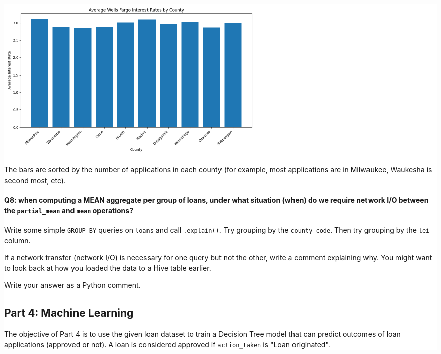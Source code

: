 <img src="q7.png" width=500>

The bars are sorted by the number of applications in each county (for
example, most applications are in Milwaukee, Waukesha is second most,
etc).

#### Q8: when computing a MEAN aggregate per group of loans, under what situation (when) do we require network I/O between the `partial_mean` and `mean` operations?

Write some simple `GROUP BY` queries on `loans` and call `.explain()`.
Try grouping by the `county_code`. Then try grouping by the `lei`
column.

If a network transfer (network I/O) is necessary for one query but not the other,
write a comment explaining why.  You might want to look back at how
you loaded the data to a Hive table earlier.

Write your answer as a Python comment.

## Part 4: Machine Learning

The objective of Part 4 is to use the given loan dataset to train a
Decision Tree model that can predict outcomes of loan applications
(approved or not). A loan is considered approved if `action_taken` is
"Loan originated".
